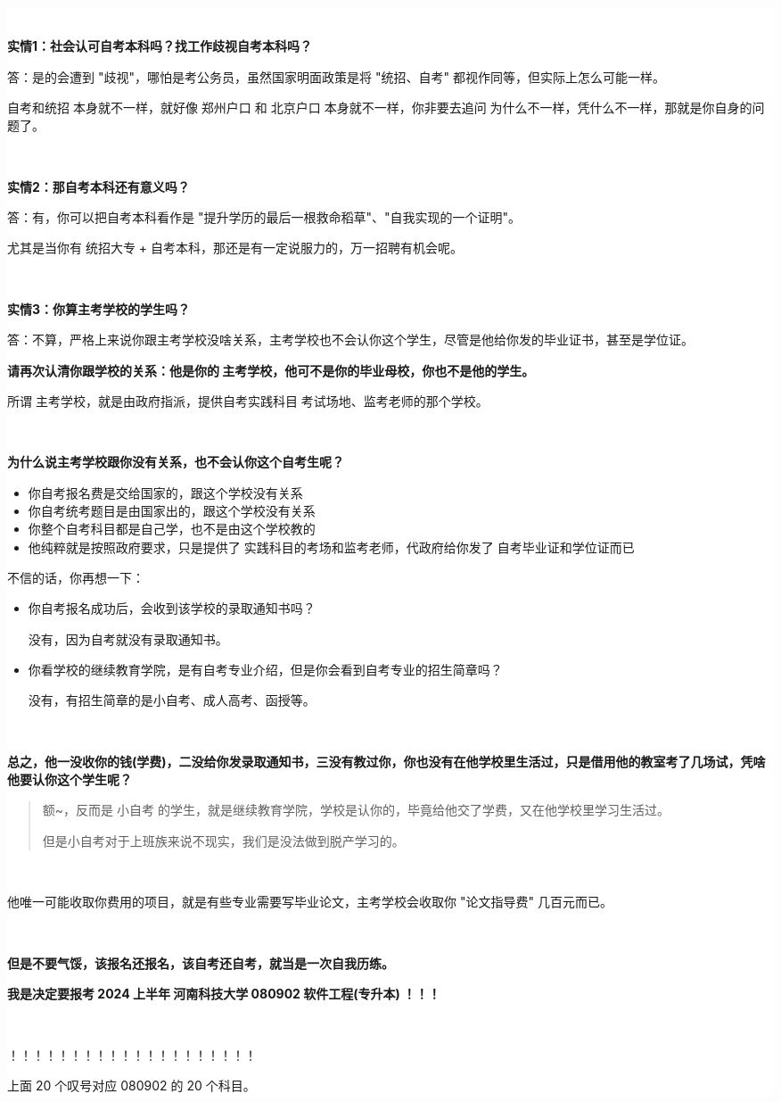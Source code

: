 
<br>

**实情1：社会认可自考本科吗？找工作歧视自考本科吗？**

答：是的会遭到 "歧视"，哪怕是考公务员，虽然国家明面政策是将 "统招、自考" 都视作同等，但实际上怎么可能一样。

自考和统招 本身就不一样，就好像 郑州户口 和 北京户口 本身就不一样，你非要去追问 为什么不一样，凭什么不一样，那就是你自身的问题了。



<br>

**实情2：那自考本科还有意义吗？**

答：有，你可以把自考本科看作是 "提升学历的最后一根救命稻草"、"自我实现的一个证明"。

尤其是当你有 统招大专 + 自考本科，那还是有一定说服力的，万一招聘有机会呢。



<br>

**实情3：你算主考学校的学生吗？**

答：不算，严格上来说你跟主考学校没啥关系，主考学校也不会认你这个学生，尽管是他给你发的毕业证书，甚至是学位证。

**请再次认清你跟学校的关系：他是你的 主考学校，他可不是你的毕业母校，你也不是他的学生。**

所谓 主考学校，就是由政府指派，提供自考实践科目 考试场地、监考老师的那个学校。



<br>

**为什么说主考学校跟你没有关系，也不会认你这个自考生呢？**

* 你自考报名费是交给国家的，跟这个学校没有关系
* 你自考统考题目是由国家出的，跟这个学校没有关系
* 你整个自考科目都是自己学，也不是由这个学校教的
* 他纯粹就是按照政府要求，只是提供了 实践科目的考场和监考老师，代政府给你发了 自考毕业证和学位证而已

不信的话，你再想一下：

* 你自考报名成功后，会收到该学校的录取通知书吗？

  没有，因为自考就没有录取通知书。

* 你看学校的继续教育学院，是有自考专业介绍，但是你会看到自考专业的招生简章吗？

  没有，有招生简章的是小自考、成人高考、函授等。



<br>

**总之，他一没收你的钱(学费)，二没给你发录取通知书，三没有教过你，你也没有在他学校里生活过，只是借用他的教室考了几场试，凭啥他要认你这个学生呢？**

> 额~，反而是 小自考 的学生，就是继续教育学院，学校是认你的，毕竟给他交了学费，又在他学校里学习生活过。
>
> 但是小自考对于上班族来说不现实，我们是没法做到脱产学习的。



<br>

他唯一可能收取你费用的项目，就是有些专业需要写毕业论文，主考学校会收取你 "论文指导费" 几百元而已。



<br>

**但是不要气馁，该报名还报名，该自考还自考，就当是一次自我历练。**

**我是决定要报考 2024 上半年 河南科技大学 080902 软件工程(专升本) ！！！**



<br>

！！！！！！！！！！！！！！！！！！！！

上面 20 个叹号对应 080902 的 20 个科目。
